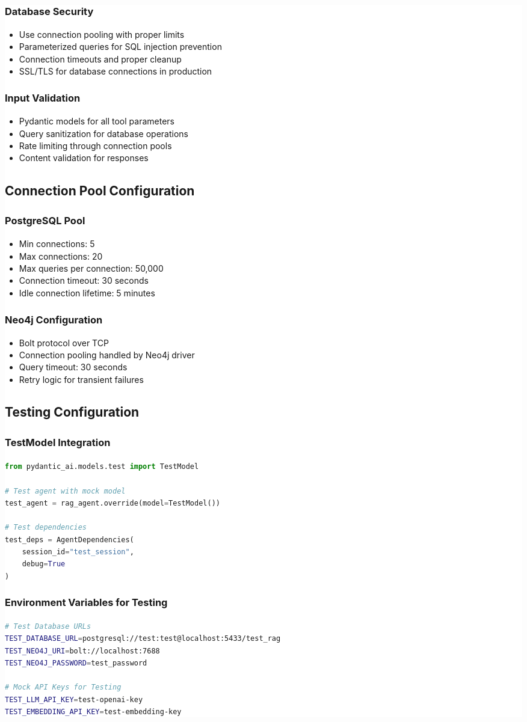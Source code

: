### Database Security
- Use connection pooling with proper limits
- Parameterized queries for SQL injection prevention
- Connection timeouts and proper cleanup
- SSL/TLS for database connections in production

### Input Validation
- Pydantic models for all tool parameters
- Query sanitization for database operations
- Rate limiting through connection pools
- Content validation for responses

## Connection Pool Configuration

### PostgreSQL Pool
- Min connections: 5
- Max connections: 20
- Max queries per connection: 50,000
- Connection timeout: 30 seconds
- Idle connection lifetime: 5 minutes

### Neo4j Configuration
- Bolt protocol over TCP
- Connection pooling handled by Neo4j driver
- Query timeout: 30 seconds
- Retry logic for transient failures

## Testing Configuration

### TestModel Integration
```python
from pydantic_ai.models.test import TestModel

# Test agent with mock model
test_agent = rag_agent.override(model=TestModel())

# Test dependencies
test_deps = AgentDependencies(
    session_id="test_session",
    debug=True
)
```

### Environment Variables for Testing
```bash
# Test Database URLs
TEST_DATABASE_URL=postgresql://test:test@localhost:5433/test_rag
TEST_NEO4J_URI=bolt://localhost:7688
TEST_NEO4J_PASSWORD=test_password

# Mock API Keys for Testing
TEST_LLM_API_KEY=test-openai-key
TEST_EMBEDDING_API_KEY=test-embedding-key
```
